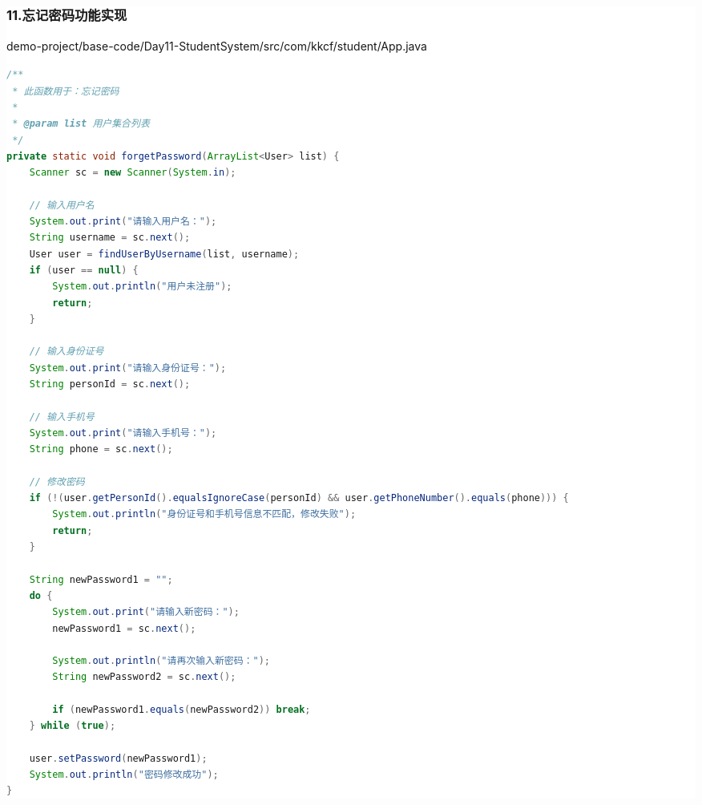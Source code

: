 ### 11.忘记密码功能实现

demo-project/base-code/Day11-StudentSystem/src/com/kkcf/student/App.java

```java
/**
 * 此函数用于：忘记密码
 *
 * @param list 用户集合列表
 */
private static void forgetPassword(ArrayList<User> list) {
    Scanner sc = new Scanner(System.in);

    // 输入用户名
    System.out.print("请输入用户名：");
    String username = sc.next();
    User user = findUserByUsername(list, username);
    if (user == null) {
        System.out.println("用户未注册");
        return;
    }

    // 输入身份证号
    System.out.print("请输入身份证号：");
    String personId = sc.next();

    // 输入手机号
    System.out.print("请输入手机号：");
    String phone = sc.next();

    // 修改密码
    if (!(user.getPersonId().equalsIgnoreCase(personId) && user.getPhoneNumber().equals(phone))) {
        System.out.println("身份证号和手机号信息不匹配，修改失败");
        return;
    }

    String newPassword1 = "";
    do {
        System.out.print("请输入新密码：");
        newPassword1 = sc.next();

        System.out.println("请再次输入新密码：");
        String newPassword2 = sc.next();

        if (newPassword1.equals(newPassword2)) break;
    } while (true);

    user.setPassword(newPassword1);
    System.out.println("密码修改成功");
}
```
